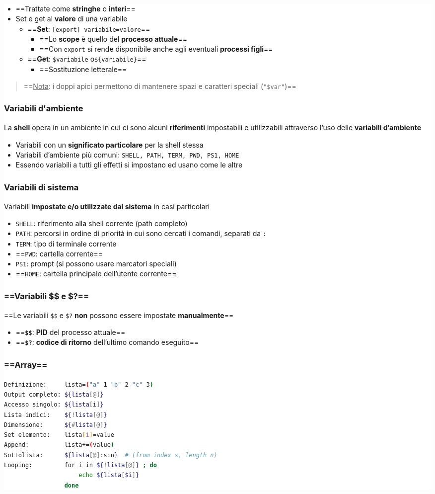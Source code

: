 - ==Trattate come **stringhe** o **interi**==
- Set e get al **valore** di una variabile
  - ==**Set**:  `[export] variabile=valore`==
    - ==Lo **scope** è quello del **processo attuale**==
    - ==Con `export` si rende disponibile anche agli eventuali **processi figli**==
  - ==**Get**:  `$variabile` o ​`${variabile}`==
    - ==Sostituzione letterale==



> ==<u>Nota</u>: i doppi apici permettono di mantenere spazi e caratteri speciali (`"$var"`)==



### Variabili d'ambiente

La **shell** opera in un ambiente in cui ci sono alcuni **riferimenti** impostabili e utilizzabili attraverso l’uso delle **variabili d’ambiente**

- Variabili con un **significato particolare** per la shell stessa 
- Variabili d’ambiente più comuni: `SHELL, PATH, TERM, PWD, PS1, HOME`
- Essendo variabili a tutti gli effetti si impostano ed usano come le altre



### Variabili di sistema

Variabili **impostate e/o utilizzate dal sistema** in casi particolari

- `SHELL`: riferimento alla shell corrente (path completo)
- `PATH`: percorsi in ordine di priorità in cui sono cercati i comandi, separati da `:`
- `TERM`: tipo di terminale corrente
- ==`PWD`: cartella corrente==
- `PS1`: prompt (si possono usare marcatori speciali)
- ==`HOME`: cartella principale dell’utente corrente==



### ==Variabili $$ e $?==

==Le variabili `$$` e `$?` **non** possono essere impostate **manualmente**==

- ==**`$$`**:  **PID** del processo attuale==
- ==**`$?`**:  **codice di ritorno** dell’ultimo comando eseguito==



### ==Array==

```sh
Definizione:	 lista=("a" 1 "b" 2 "c" 3)
Output completo: ${lista[@]}	
Accesso singolo: ${lista[i]}	
Lista indici:	 ${!lista[@]}
Dimensione:		 ${#lista[@]}
Set elemento:	 lista[i]=value
Append:			 lista+=(value)
Sottolista:		 ${lista[@]:s:n}  # (from index s, length n)
Looping:		 for i in ${!lista[@]} ; do
                     echo ${lista[$i]}
                 done
```


[^*]: Per collegarsi `docker attach <container>`<br>Per scollegarsi <kbd>Ctrl</kbd>+<kbd>P</kbd>, <kbd>Ctrl</kbd>+<kbd>Q</kbd>
[^**]: La modalità host non funziona su W10 e MacOS a causa della VM sottostante
[root]: ../SO/
[pdf-01]: ../SO/L01-terminale_bash.pdf
[pdf-02]: ../SO/L02-docker.pdf
[pdf-03]: ../SO/L03-gcc.pdf
[pdf-04]: ../SO/L04-make.pdf
[pdf-05]: ../SO/L05-C_language.pdf
[pdf-06]: ../SO/L06-syscalls.pdf
[pdf-07]: ../SO/L07-segnali.pdf
[pdf-08]: ../SO/L08-process_groups.pdf
[pdf-09]: ../SO/L09-pipe.pdf
[pdf-10]: ../SO/L10-queues.pdf
[pdf-11]: ../SO/L11-threads.pdf